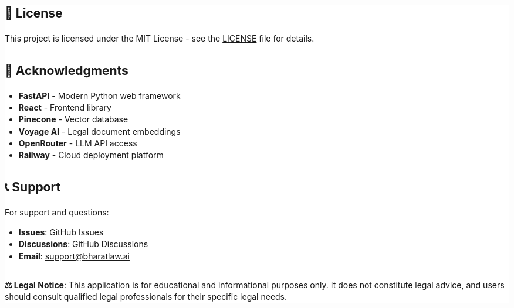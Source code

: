 ## 📝 License

This project is licensed under the MIT License - see the [LICENSE](LICENSE) file for details.

## 🙏 Acknowledgments

- **FastAPI** - Modern Python web framework
- **React** - Frontend library
- **Pinecone** - Vector database
- **Voyage AI** - Legal document embeddings
- **OpenRouter** - LLM API access
- **Railway** - Cloud deployment platform

## 📞 Support

For support and questions:
- **Issues**: GitHub Issues
- **Discussions**: GitHub Discussions
- **Email**: support@bharatlaw.ai

---

**⚖️ Legal Notice**: This application is for educational and informational purposes only. It does not constitute legal advice, and users should consult qualified legal professionals for their specific legal needs.